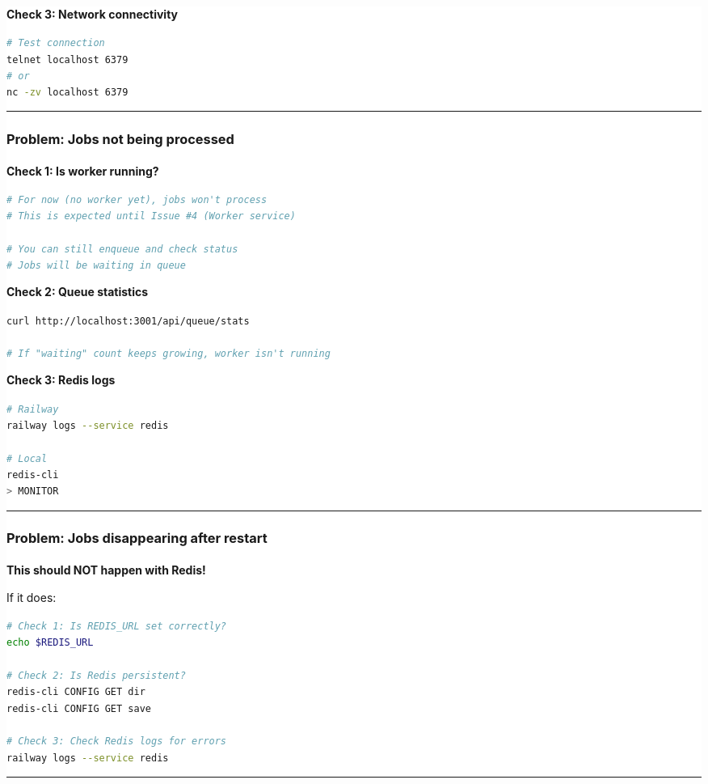 **Check 3: Network connectivity**

```bash
# Test connection
telnet localhost 6379
# or
nc -zv localhost 6379
```

---

### Problem: Jobs not being processed

**Check 1: Is worker running?**

```bash
# For now (no worker yet), jobs won't process
# This is expected until Issue #4 (Worker service)

# You can still enqueue and check status
# Jobs will be waiting in queue
```

**Check 2: Queue statistics**

```bash
curl http://localhost:3001/api/queue/stats

# If "waiting" count keeps growing, worker isn't running
```

**Check 3: Redis logs**

```bash
# Railway
railway logs --service redis

# Local
redis-cli
> MONITOR
```

---

### Problem: Jobs disappearing after restart

**This should NOT happen with Redis!**

If it does:

```bash
# Check 1: Is REDIS_URL set correctly?
echo $REDIS_URL

# Check 2: Is Redis persistent?
redis-cli CONFIG GET dir
redis-cli CONFIG GET save

# Check 3: Check Redis logs for errors
railway logs --service redis
```

---